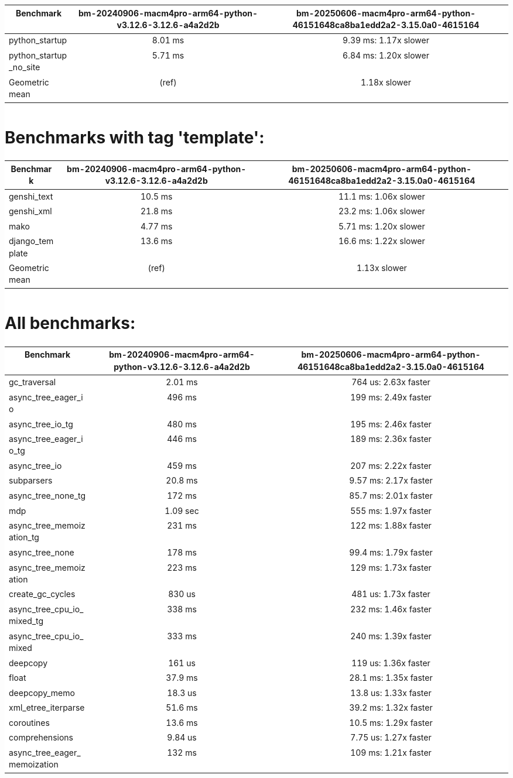 | Benchmark              | bm-20240906-macm4pro-arm64-python-v3.12.6-3.12.6-a4a2d2b | bm-20250606-macm4pro-arm64-python-46151648ca8ba1edd2a2-3.15.0a0-4615164 |
|------------------------|:--------------------------------------------------------:|:-----------------------------------------------------------------------:|
| python_startup         | 8.01 ms                                                  | 9.39 ms: 1.17x slower                                                   |
| python_startup_no_site | 5.71 ms                                                  | 6.84 ms: 1.20x slower                                                   |
| Geometric mean         | (ref)                                                    | 1.18x slower                                                            |

Benchmarks with tag 'template':
===============================

| Benchmark       | bm-20240906-macm4pro-arm64-python-v3.12.6-3.12.6-a4a2d2b | bm-20250606-macm4pro-arm64-python-46151648ca8ba1edd2a2-3.15.0a0-4615164 |
|-----------------|:--------------------------------------------------------:|:-----------------------------------------------------------------------:|
| genshi_text     | 10.5 ms                                                  | 11.1 ms: 1.06x slower                                                   |
| genshi_xml      | 21.8 ms                                                  | 23.2 ms: 1.06x slower                                                   |
| mako            | 4.77 ms                                                  | 5.71 ms: 1.20x slower                                                   |
| django_template | 13.6 ms                                                  | 16.6 ms: 1.22x slower                                                   |
| Geometric mean  | (ref)                                                    | 1.13x slower                                                            |

All benchmarks:
===============

| Benchmark                        | bm-20240906-macm4pro-arm64-python-v3.12.6-3.12.6-a4a2d2b | bm-20250606-macm4pro-arm64-python-46151648ca8ba1edd2a2-3.15.0a0-4615164 |
|----------------------------------|:--------------------------------------------------------:|:-----------------------------------------------------------------------:|
| gc_traversal                     | 2.01 ms                                                  | 764 us: 2.63x faster                                                    |
| async_tree_eager_io              | 496 ms                                                   | 199 ms: 2.49x faster                                                    |
| async_tree_io_tg                 | 480 ms                                                   | 195 ms: 2.46x faster                                                    |
| async_tree_eager_io_tg           | 446 ms                                                   | 189 ms: 2.36x faster                                                    |
| async_tree_io                    | 459 ms                                                   | 207 ms: 2.22x faster                                                    |
| subparsers                       | 20.8 ms                                                  | 9.57 ms: 2.17x faster                                                   |
| async_tree_none_tg               | 172 ms                                                   | 85.7 ms: 2.01x faster                                                   |
| mdp                              | 1.09 sec                                                 | 555 ms: 1.97x faster                                                    |
| async_tree_memoization_tg        | 231 ms                                                   | 122 ms: 1.88x faster                                                    |
| async_tree_none                  | 178 ms                                                   | 99.4 ms: 1.79x faster                                                   |
| async_tree_memoization           | 223 ms                                                   | 129 ms: 1.73x faster                                                    |
| create_gc_cycles                 | 830 us                                                   | 481 us: 1.73x faster                                                    |
| async_tree_cpu_io_mixed_tg       | 338 ms                                                   | 232 ms: 1.46x faster                                                    |
| async_tree_cpu_io_mixed          | 333 ms                                                   | 240 ms: 1.39x faster                                                    |
| deepcopy                         | 161 us                                                   | 119 us: 1.36x faster                                                    |
| float                            | 37.9 ms                                                  | 28.1 ms: 1.35x faster                                                   |
| deepcopy_memo                    | 18.3 us                                                  | 13.8 us: 1.33x faster                                                   |
| xml_etree_iterparse              | 51.6 ms                                                  | 39.2 ms: 1.32x faster                                                   |
| coroutines                       | 13.6 ms                                                  | 10.5 ms: 1.29x faster                                                   |
| comprehensions                   | 9.84 us                                                  | 7.75 us: 1.27x faster                                                   |
| async_tree_eager_memoization     | 132 ms                                                   | 109 ms: 1.21x faster                                                    |